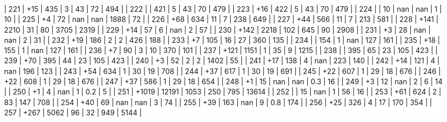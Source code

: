 | 221 |   +15 |      435 |          3 |          43 |     72   |     494 |
| 222 |       |      421 |          5 |          43 |     70   |     479 |
| 223 |   +16 |      422 |          5 |          43 |     70   |     479 |
| 224 |       |       10 |        nan |         nan |      1   |      10 |
| 225 |    +4 |       72 |        nan |         nan |   1888   |      72 |
| 226 |   +68 |      634 |         11 |           7 |    238   |     649 |
| 227 |   +44 |      566 |         11 |           7 |    213   |     581 |
| 228 |  +141 |     2210 |         31 |          80 |   3705   |    2319 |
| 229 |   +14 |       57 |          6 |         nan |      2   |      57 |
| 230 |  +142 |     2218 |        102 |         645 |     90   |    2908 |
| 231 |    +3 |       28 |        nan |         nan |      2   |      31 |
| 232 |   +19 |      186 |          2 |           2 |    426   |     188 |
| 233 |    +7 |      105 |         16 |          27 |    360   |     135 |
| 234 |       |      154 |          1 |         nan |    127   |     161 |
| 235 |   +18 |      155 |          1 |         nan |    127   |     161 |
| 236 |    +7 |       90 |          3 |          10 |    370   |     101 |
| 237 |  +121 |     1151 |          1 |          35 |      9   |    1215 |
| 238 |       |      395 |         65 |          23 |    105   |     423 |
| 239 |   +70 |      395 |         44 |          23 |    105   |     423 |
| 240 |    +3 |       52 |          2 |           2 |   1402   |      55 |
| 241 |   +17 |      138 |          4 |         nan |    223   |     140 |
| 242 |   +14 |      121 |          4 |         nan |    196   |     123 |
| 243 |   +54 |      634 |          1 |          30 |     19   |     708 |
| 244 |   +37 |      617 |          1 |          30 |     19   |     691 |
| 245 |   +22 |      607 |          1 |          29 |     18   |     676 |
| 246 |   +22 |      608 |          1 |          29 |     18   |     676 |
| 247 |   +37 |      586 |          1 |          29 |     18   |     654 |
| 248 |    +1 |       15 |        nan |         nan |      0.3 |      16 |
| 249 |    +3 |       12 |        nan |           2 |      6   |      14 |
| 250 |    +1 |        4 |        nan |           1 |      0.2 |       5 |
| 251 | +1019 |    12191 |       1053 |         250 |    795   |   13614 |
| 252 |       |       15 |        nan |           1 |     56   |      16 |
| 253 |   +61 |      624 |          2 |          83 |    147   |     708 |
| 254 |   +40 |       69 |        nan |         nan |      3   |      74 |
| 255 |   +39 |      163 |        nan |           9 |      0.8 |     174 |
| 256 |   +25 |      326 |          4 |          17 |    170   |     354 |
| 257 |  +267 |     5062 |         96 |          32 |    949   |    5144 |